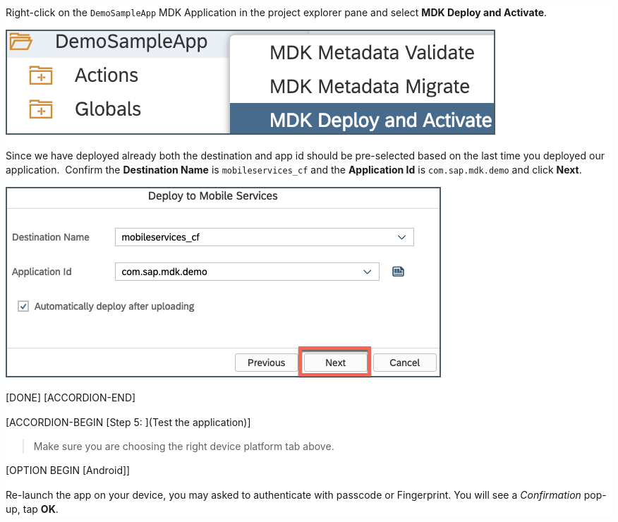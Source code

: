 Right-click on the `DemoSampleApp` MDK Application in the project explorer pane and select **MDK Deploy and Activate**.

![MDK](img_026.png)

Since we have deployed already both the destination and app id should be pre-selected based on the last time you deployed our application.  Confirm the **Destination Name** is `mobileservices_cf` and the **Application Id** is `com.sap.mdk.demo` and click **Next**.

![MDK](img_014.1.png)

[DONE]
[ACCORDION-END]

[ACCORDION-BEGIN [Step 5: ](Test the application)]

>Make sure you are choosing the right device platform tab above.

[OPTION BEGIN [Android]]

Re-launch the app on your device, you may asked to authenticate with passcode or Fingerprint. You will see a _Confirmation_ pop-up, tap **OK**.
